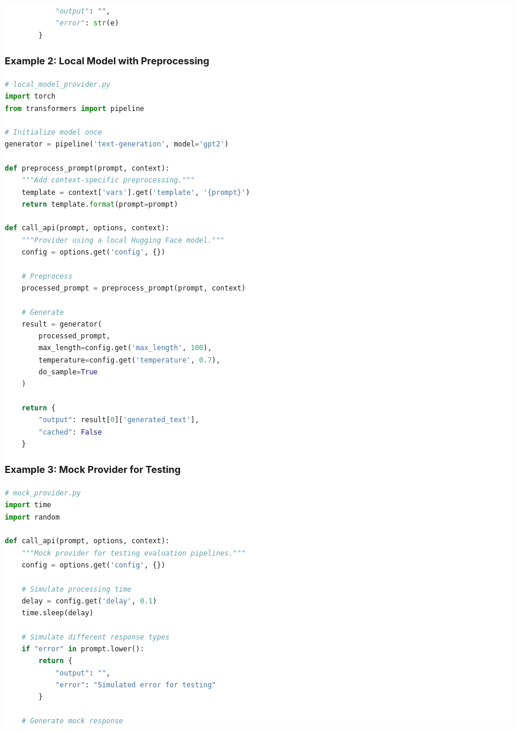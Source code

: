 ```python
            "output": "",
            "error": str(e)
        }
```

### Example 2: Local Model with Preprocessing

```python
# local_model_provider.py
import torch
from transformers import pipeline

# Initialize model once
generator = pipeline('text-generation', model='gpt2')

def preprocess_prompt(prompt, context):
    """Add context-specific preprocessing."""
    template = context['vars'].get('template', '{prompt}')
    return template.format(prompt=prompt)

def call_api(prompt, options, context):
    """Provider using a local Hugging Face model."""
    config = options.get('config', {})

    # Preprocess
    processed_prompt = preprocess_prompt(prompt, context)

    # Generate
    result = generator(
        processed_prompt,
        max_length=config.get('max_length', 100),
        temperature=config.get('temperature', 0.7),
        do_sample=True
    )

    return {
        "output": result[0]['generated_text'],
        "cached": False
    }
```

### Example 3: Mock Provider for Testing

```python
# mock_provider.py
import time
import random

def call_api(prompt, options, context):
    """Mock provider for testing evaluation pipelines."""
    config = options.get('config', {})

    # Simulate processing time
    delay = config.get('delay', 0.1)
    time.sleep(delay)

    # Simulate different response types
    if "error" in prompt.lower():
        return {
            "output": "",
            "error": "Simulated error for testing"
        }

    # Generate mock response
```